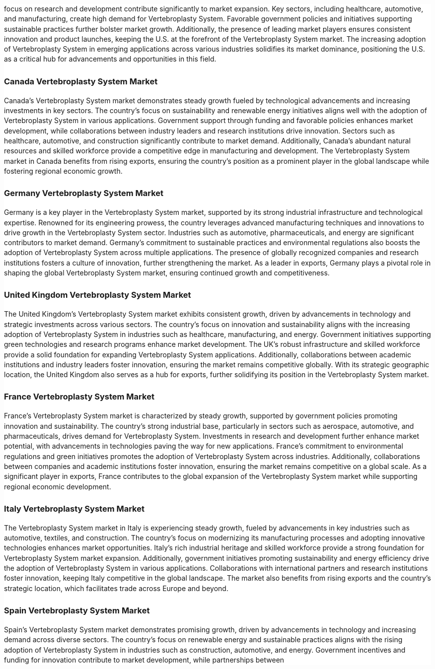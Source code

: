 focus on research and development contribute significantly to market expansion. Key sectors, including healthcare, automotive, and manufacturing, create high demand for Vertebroplasty System. Favorable government policies and initiatives supporting sustainable practices further bolster market growth. Additionally, the presence of leading market players ensures consistent innovation and product launches, keeping the U.S. at the forefront of the Vertebroplasty System market. The increasing adoption of Vertebroplasty System in emerging applications across various industries solidifies its market dominance, positioning the U.S. as a critical hub for advancements and opportunities in this field.</p><h3>Canada Vertebroplasty System Market</h3><p>Canada&rsquo;s Vertebroplasty System market demonstrates steady growth fueled by technological advancements and increasing investments in key sectors. The country&rsquo;s focus on sustainability and renewable energy initiatives aligns well with the adoption of Vertebroplasty System in various applications. Government support through funding and favorable policies enhances market development, while collaborations between industry leaders and research institutions drive innovation. Sectors such as healthcare, automotive, and construction significantly contribute to market demand. Additionally, Canada&rsquo;s abundant natural resources and skilled workforce provide a competitive edge in manufacturing and development. The Vertebroplasty System market in Canada benefits from rising exports, ensuring the country&rsquo;s position as a prominent player in the global landscape while fostering regional economic growth.</p><h3>Germany Vertebroplasty System Market</h3><p>Germany is a key player in the Vertebroplasty System market, supported by its strong industrial infrastructure and technological expertise. Renowned for its engineering prowess, the country leverages advanced manufacturing techniques and innovations to drive growth in the Vertebroplasty System sector. Industries such as automotive, pharmaceuticals, and energy are significant contributors to market demand. Germany&rsquo;s commitment to sustainable practices and environmental regulations also boosts the adoption of Vertebroplasty System across multiple applications. The presence of globally recognized companies and research institutions fosters a culture of innovation, further strengthening the market. As a leader in exports, Germany plays a pivotal role in shaping the global Vertebroplasty System market, ensuring continued growth and competitiveness.</p><h3>United Kingdom Vertebroplasty System Market</h3><p>The United Kingdom&rsquo;s Vertebroplasty System market exhibits consistent growth, driven by advancements in technology and strategic investments across various sectors. The country&rsquo;s focus on innovation and sustainability aligns with the increasing adoption of Vertebroplasty System in industries such as healthcare, manufacturing, and energy. Government initiatives supporting green technologies and research programs enhance market development. The UK&rsquo;s robust infrastructure and skilled workforce provide a solid foundation for expanding Vertebroplasty System applications. Additionally, collaborations between academic institutions and industry leaders foster innovation, ensuring the market remains competitive globally. With its strategic geographic location, the United Kingdom also serves as a hub for exports, further solidifying its position in the Vertebroplasty System market.</p><h3>France Vertebroplasty System Market</h3><p>France&rsquo;s Vertebroplasty System market is characterized by steady growth, supported by government policies promoting innovation and sustainability. The country&rsquo;s strong industrial base, particularly in sectors such as aerospace, automotive, and pharmaceuticals, drives demand for Vertebroplasty System. Investments in research and development further enhance market potential, with advancements in technologies paving the way for new applications. France&rsquo;s commitment to environmental regulations and green initiatives promotes the adoption of Vertebroplasty System across industries. Additionally, collaborations between companies and academic institutions foster innovation, ensuring the market remains competitive on a global scale. As a significant player in exports, France contributes to the global expansion of the Vertebroplasty System market while supporting regional economic development.</p><h3>Italy Vertebroplasty System Market</h3><p>The Vertebroplasty System market in Italy is experiencing steady growth, fueled by advancements in key industries such as automotive, textiles, and construction. The country&rsquo;s focus on modernizing its manufacturing processes and adopting innovative technologies enhances market opportunities. Italy&rsquo;s rich industrial heritage and skilled workforce provide a strong foundation for Vertebroplasty System market expansion. Additionally, government initiatives promoting sustainability and energy efficiency drive the adoption of Vertebroplasty System in various applications. Collaborations with international partners and research institutions foster innovation, keeping Italy competitive in the global landscape. The market also benefits from rising exports and the country&rsquo;s strategic location, which facilitates trade across Europe and beyond.</p><h3>Spain Vertebroplasty System Market</h3><p>Spain&rsquo;s Vertebroplasty System market demonstrates promising growth, driven by advancements in technology and increasing demand across diverse sectors. The country&rsquo;s focus on renewable energy and sustainable practices aligns with the rising adoption of Vertebroplasty System in industries such as construction, automotive, and energy. Government incentives and funding for innovation contribute to market development, while partnerships between